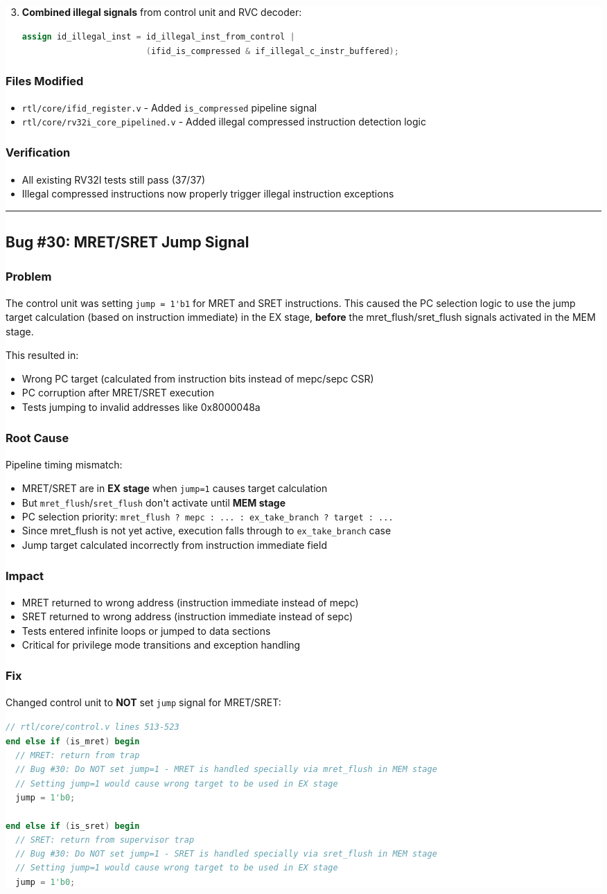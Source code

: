 3. **Combined illegal signals** from control unit and RVC decoder:
   ```verilog
   assign id_illegal_inst = id_illegal_inst_from_control |
                            (ifid_is_compressed & if_illegal_c_instr_buffered);
   ```

### Files Modified

- `rtl/core/ifid_register.v` - Added `is_compressed` pipeline signal
- `rtl/core/rv32i_core_pipelined.v` - Added illegal compressed instruction detection logic

### Verification

- All existing RV32I tests still pass (37/37)
- Illegal compressed instructions now properly trigger illegal instruction exceptions

---

## Bug #30: MRET/SRET Jump Signal

### Problem

The control unit was setting `jump = 1'b1` for MRET and SRET instructions. This caused the PC selection logic to use the jump target calculation (based on instruction immediate) in the EX stage, **before** the mret_flush/sret_flush signals activated in the MEM stage.

This resulted in:
- Wrong PC target (calculated from instruction bits instead of mepc/sepc CSR)
- PC corruption after MRET/SRET execution
- Tests jumping to invalid addresses like 0x8000048a

### Root Cause

Pipeline timing mismatch:
- MRET/SRET are in **EX stage** when `jump=1` causes target calculation
- But `mret_flush`/`sret_flush` don't activate until **MEM stage**
- PC selection priority: `mret_flush ? mepc : ... : ex_take_branch ? target : ...`
- Since mret_flush is not yet active, execution falls through to `ex_take_branch` case
- Jump target calculated incorrectly from instruction immediate field

### Impact

- MRET returned to wrong address (instruction immediate instead of mepc)
- SRET returned to wrong address (instruction immediate instead of sepc)
- Tests entered infinite loops or jumped to data sections
- Critical for privilege mode transitions and exception handling

### Fix

Changed control unit to **NOT** set `jump` signal for MRET/SRET:

```verilog
// rtl/core/control.v lines 513-523
end else if (is_mret) begin
  // MRET: return from trap
  // Bug #30: Do NOT set jump=1 - MRET is handled specially via mret_flush in MEM stage
  // Setting jump=1 would cause wrong target to be used in EX stage
  jump = 1'b0;

end else if (is_sret) begin
  // SRET: return from supervisor trap
  // Bug #30: Do NOT set jump=1 - SRET is handled specially via sret_flush in MEM stage
  // Setting jump=1 would cause wrong target to be used in EX stage
  jump = 1'b0;
```
